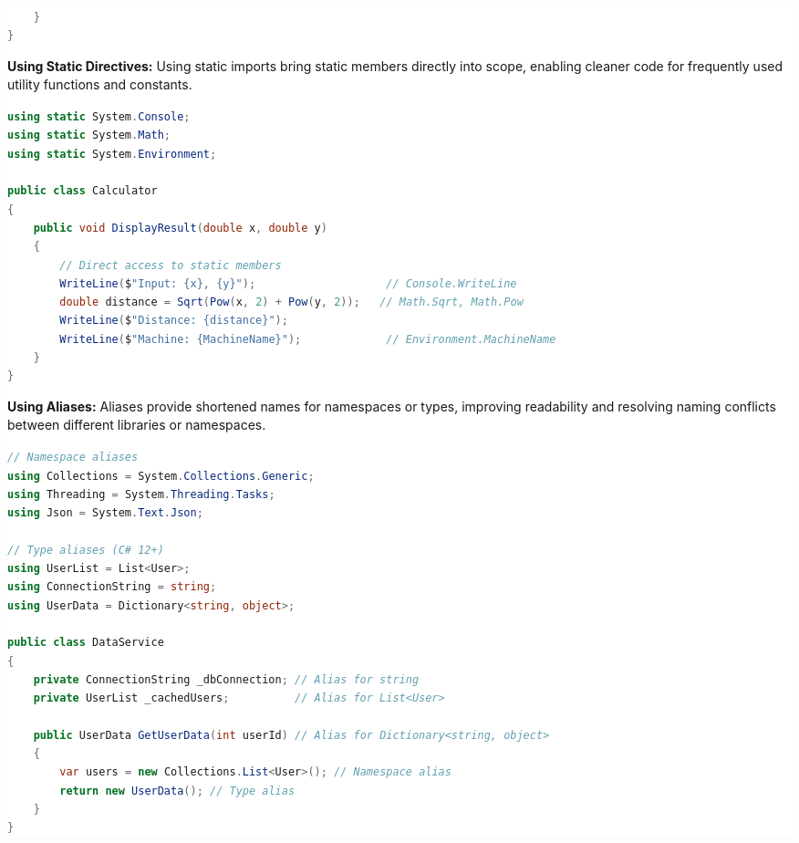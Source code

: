 ```csharp
    }
}
```

**Using Static Directives:**
Using static imports bring static members directly into scope, enabling cleaner code for frequently used utility functions and constants.

```csharp
using static System.Console;
using static System.Math;
using static System.Environment;

public class Calculator
{
    public void DisplayResult(double x, double y)
    {
        // Direct access to static members
        WriteLine($"Input: {x}, {y}");                    // Console.WriteLine
        double distance = Sqrt(Pow(x, 2) + Pow(y, 2));   // Math.Sqrt, Math.Pow
        WriteLine($"Distance: {distance}");
        WriteLine($"Machine: {MachineName}");             // Environment.MachineName
    }
}
```

**Using Aliases:**
Aliases provide shortened names for namespaces or types, improving readability and resolving naming conflicts between different libraries or namespaces.

```csharp
// Namespace aliases
using Collections = System.Collections.Generic;
using Threading = System.Threading.Tasks;
using Json = System.Text.Json;

// Type aliases (C# 12+)
using UserList = List<User>;
using ConnectionString = string;
using UserData = Dictionary<string, object>;

public class DataService
{
    private ConnectionString _dbConnection; // Alias for string
    private UserList _cachedUsers;          // Alias for List<User>
    
    public UserData GetUserData(int userId) // Alias for Dictionary<string, object>
    {
        var users = new Collections.List<User>(); // Namespace alias
        return new UserData(); // Type alias
    }
}
```
